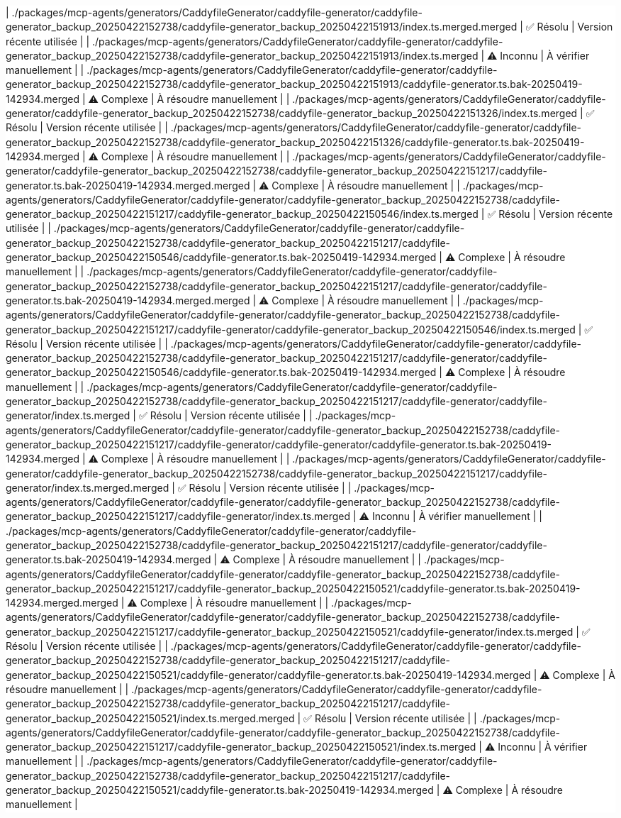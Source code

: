| ./packages/mcp-agents/generators/CaddyfileGenerator/caddyfile-generator/caddyfile-generator_backup_20250422152738/caddyfile-generator_backup_20250422151913/index.ts.merged.merged | ✅ Résolu | Version récente utilisée |
| ./packages/mcp-agents/generators/CaddyfileGenerator/caddyfile-generator/caddyfile-generator_backup_20250422152738/caddyfile-generator_backup_20250422151913/index.ts.merged | ⚠️ Inconnu | À vérifier manuellement |
| ./packages/mcp-agents/generators/CaddyfileGenerator/caddyfile-generator/caddyfile-generator_backup_20250422152738/caddyfile-generator_backup_20250422151913/caddyfile-generator.ts.bak-20250419-142934.merged | ⚠️ Complexe | À résoudre manuellement |
| ./packages/mcp-agents/generators/CaddyfileGenerator/caddyfile-generator/caddyfile-generator_backup_20250422152738/caddyfile-generator_backup_20250422151326/index.ts.merged | ✅ Résolu | Version récente utilisée |
| ./packages/mcp-agents/generators/CaddyfileGenerator/caddyfile-generator/caddyfile-generator_backup_20250422152738/caddyfile-generator_backup_20250422151326/caddyfile-generator.ts.bak-20250419-142934.merged | ⚠️ Complexe | À résoudre manuellement |
| ./packages/mcp-agents/generators/CaddyfileGenerator/caddyfile-generator/caddyfile-generator_backup_20250422152738/caddyfile-generator_backup_20250422151217/caddyfile-generator.ts.bak-20250419-142934.merged.merged | ⚠️ Complexe | À résoudre manuellement |
| ./packages/mcp-agents/generators/CaddyfileGenerator/caddyfile-generator/caddyfile-generator_backup_20250422152738/caddyfile-generator_backup_20250422151217/caddyfile-generator_backup_20250422150546/index.ts.merged | ✅ Résolu | Version récente utilisée |
| ./packages/mcp-agents/generators/CaddyfileGenerator/caddyfile-generator/caddyfile-generator_backup_20250422152738/caddyfile-generator_backup_20250422151217/caddyfile-generator_backup_20250422150546/caddyfile-generator.ts.bak-20250419-142934.merged | ⚠️ Complexe | À résoudre manuellement |
| ./packages/mcp-agents/generators/CaddyfileGenerator/caddyfile-generator/caddyfile-generator_backup_20250422152738/caddyfile-generator_backup_20250422151217/caddyfile-generator/caddyfile-generator.ts.bak-20250419-142934.merged.merged | ⚠️ Complexe | À résoudre manuellement |
| ./packages/mcp-agents/generators/CaddyfileGenerator/caddyfile-generator/caddyfile-generator_backup_20250422152738/caddyfile-generator_backup_20250422151217/caddyfile-generator/caddyfile-generator_backup_20250422150546/index.ts.merged | ✅ Résolu | Version récente utilisée |
| ./packages/mcp-agents/generators/CaddyfileGenerator/caddyfile-generator/caddyfile-generator_backup_20250422152738/caddyfile-generator_backup_20250422151217/caddyfile-generator/caddyfile-generator_backup_20250422150546/caddyfile-generator.ts.bak-20250419-142934.merged | ⚠️ Complexe | À résoudre manuellement |
| ./packages/mcp-agents/generators/CaddyfileGenerator/caddyfile-generator/caddyfile-generator_backup_20250422152738/caddyfile-generator_backup_20250422151217/caddyfile-generator/caddyfile-generator/index.ts.merged | ✅ Résolu | Version récente utilisée |
| ./packages/mcp-agents/generators/CaddyfileGenerator/caddyfile-generator/caddyfile-generator_backup_20250422152738/caddyfile-generator_backup_20250422151217/caddyfile-generator/caddyfile-generator/caddyfile-generator.ts.bak-20250419-142934.merged | ⚠️ Complexe | À résoudre manuellement |
| ./packages/mcp-agents/generators/CaddyfileGenerator/caddyfile-generator/caddyfile-generator_backup_20250422152738/caddyfile-generator_backup_20250422151217/caddyfile-generator/index.ts.merged.merged | ✅ Résolu | Version récente utilisée |
| ./packages/mcp-agents/generators/CaddyfileGenerator/caddyfile-generator/caddyfile-generator_backup_20250422152738/caddyfile-generator_backup_20250422151217/caddyfile-generator/index.ts.merged | ⚠️ Inconnu | À vérifier manuellement |
| ./packages/mcp-agents/generators/CaddyfileGenerator/caddyfile-generator/caddyfile-generator_backup_20250422152738/caddyfile-generator_backup_20250422151217/caddyfile-generator/caddyfile-generator.ts.bak-20250419-142934.merged | ⚠️ Complexe | À résoudre manuellement |
| ./packages/mcp-agents/generators/CaddyfileGenerator/caddyfile-generator/caddyfile-generator_backup_20250422152738/caddyfile-generator_backup_20250422151217/caddyfile-generator_backup_20250422150521/caddyfile-generator.ts.bak-20250419-142934.merged.merged | ⚠️ Complexe | À résoudre manuellement |
| ./packages/mcp-agents/generators/CaddyfileGenerator/caddyfile-generator/caddyfile-generator_backup_20250422152738/caddyfile-generator_backup_20250422151217/caddyfile-generator_backup_20250422150521/caddyfile-generator/index.ts.merged | ✅ Résolu | Version récente utilisée |
| ./packages/mcp-agents/generators/CaddyfileGenerator/caddyfile-generator/caddyfile-generator_backup_20250422152738/caddyfile-generator_backup_20250422151217/caddyfile-generator_backup_20250422150521/caddyfile-generator/caddyfile-generator.ts.bak-20250419-142934.merged | ⚠️ Complexe | À résoudre manuellement |
| ./packages/mcp-agents/generators/CaddyfileGenerator/caddyfile-generator/caddyfile-generator_backup_20250422152738/caddyfile-generator_backup_20250422151217/caddyfile-generator_backup_20250422150521/index.ts.merged.merged | ✅ Résolu | Version récente utilisée |
| ./packages/mcp-agents/generators/CaddyfileGenerator/caddyfile-generator/caddyfile-generator_backup_20250422152738/caddyfile-generator_backup_20250422151217/caddyfile-generator_backup_20250422150521/index.ts.merged | ⚠️ Inconnu | À vérifier manuellement |
| ./packages/mcp-agents/generators/CaddyfileGenerator/caddyfile-generator/caddyfile-generator_backup_20250422152738/caddyfile-generator_backup_20250422151217/caddyfile-generator_backup_20250422150521/caddyfile-generator.ts.bak-20250419-142934.merged | ⚠️ Complexe | À résoudre manuellement |
